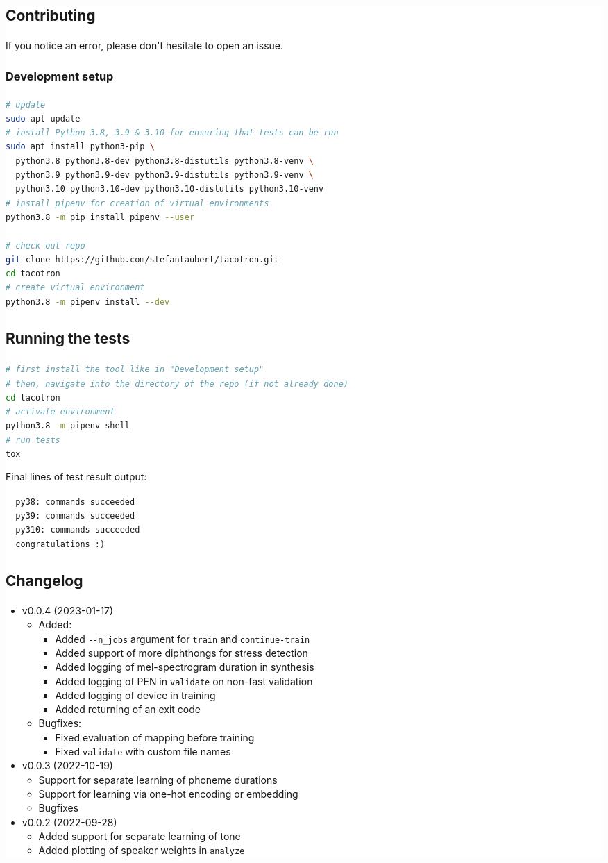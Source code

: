 ## Contributing

If you notice an error, please don't hesitate to open an issue.

### Development setup

```sh
# update
sudo apt update
# install Python 3.8, 3.9 & 3.10 for ensuring that tests can be run
sudo apt install python3-pip \
  python3.8 python3.8-dev python3.8-distutils python3.8-venv \
  python3.9 python3.9-dev python3.9-distutils python3.9-venv \
  python3.10 python3.10-dev python3.10-distutils python3.10-venv
# install pipenv for creation of virtual environments
python3.8 -m pip install pipenv --user

# check out repo
git clone https://github.com/stefantaubert/tacotron.git
cd tacotron
# create virtual environment
python3.8 -m pipenv install --dev
```

## Running the tests

```sh
# first install the tool like in "Development setup"
# then, navigate into the directory of the repo (if not already done)
cd tacotron
# activate environment
python3.8 -m pipenv shell
# run tests
tox
```

Final lines of test result output:

```log
  py38: commands succeeded
  py39: commands succeeded
  py310: commands succeeded
  congratulations :)
```

## Changelog

- v0.0.4 (2023-01-17)
  - Added:
    - Added `--n_jobs` argument for `train` and `continue-train`
    - Added support of more diphthongs for stress detection
    - Added logging of mel-spectrogram duration in synthesis
    - Added logging of PEN in `validate` on non-fast validation
    - Added logging of device in training
    - Added returning of an exit code
  - Bugfixes:
    - Fixed evaluation of mapping before training
    - Fixed `validate` with custom file names
- v0.0.3 (2022-10-19)
  - Support for separate learning of phoneme durations
  - Support for learning via one-hot encoding or embedding
  - Bugfixes
- v0.0.2 (2022-09-28)
  - Added support for separate learning of tone
  - Added plotting of speaker weights in `analyze`